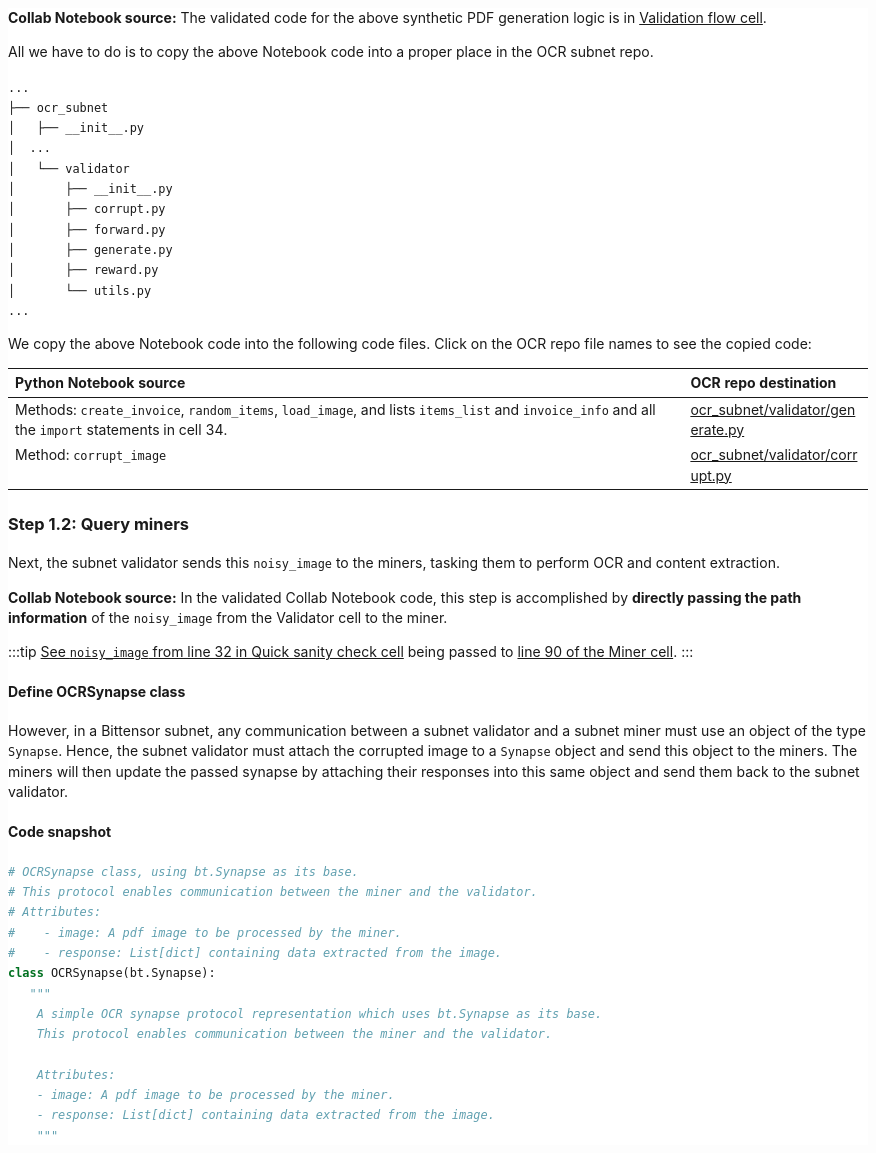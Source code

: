 **Collab Notebook source:** The validated code for the above synthetic PDF generation logic is in [Validation flow cell](https://colab.research.google.com/drive/1Z2KT11hyKwsmMib8C6lDsY93vnomJznz#scrollTo=M8Cf2XVUJnBh).

All we have to do is to copy the above Notebook code into a proper place in the OCR subnet repo. 

```bash {7,9}
...
├── ocr_subnet
│   ├── __init__.py
│  ...
│   └── validator
│       ├── __init__.py
│       ├── corrupt.py
│       ├── forward.py
│       ├── generate.py
│       ├── reward.py
│       └── utils.py
...
```

We copy the above Notebook code into the following code files. Click on the OCR repo file names to see the copied code:

| Python Notebook source| OCR repo destination |
| :---------- | :-------------- |
| Methods: `create_invoice`, `random_items`, `load_image`, and lists `items_list` and `invoice_info` and all the `import` statements in cell 34. | [ocr_subnet/validator/generate.py](https://github.com/steffencruz/ocr_subnet/blob/main/ocr_subnet/validator/generate.py) | 
| Method: `corrupt_image`       | [ocr_subnet/validator/corrupt.py](https://github.com/steffencruz/ocr_subnet/blob/main/ocr_subnet/validator/corrupt.py) |

### Step 1.2: Query miners

Next, the subnet validator sends this `noisy_image` to the miners, tasking them to perform OCR and content extraction. 

**Collab Notebook source:** In the validated Collab Notebook code, this step is accomplished by **directly passing the path information** of the `noisy_image` from the Validator cell to the miner. 

:::tip
[See `noisy_image` from line 32 in Quick sanity check cell](https://colab.research.google.com/drive/1Z2KT11hyKwsmMib8C6lDsY93vnomJznz#scrollTo=_rHjuG6JD--P) being passed to [line 90 of the Miner cell](https://colab.research.google.com/drive/1Z2KT11hyKwsmMib8C6lDsY93vnomJznz#scrollTo=hhKFy5U2EW7e).
::: 

#### Define OCRSynapse class

However, in a Bittensor subnet, any communication between a subnet validator and a subnet miner must use an object of the type `Synapse`. Hence, the subnet validator must attach the corrupted image to a `Synapse` object and send this object to the miners. The miners will then update the passed synapse by attaching their responses into this same object and send them back to the subnet validator. 

#### Code snapshot

```python
# OCRSynapse class, using bt.Synapse as its base.
# This protocol enables communication between the miner and the validator.
# Attributes:
#    - image: A pdf image to be processed by the miner.
#    - response: List[dict] containing data extracted from the image.
class OCRSynapse(bt.Synapse):
   """
    A simple OCR synapse protocol representation which uses bt.Synapse as its base.
    This protocol enables communication between the miner and the validator.

    Attributes:
    - image: A pdf image to be processed by the miner.
    - response: List[dict] containing data extracted from the image.
    """
```